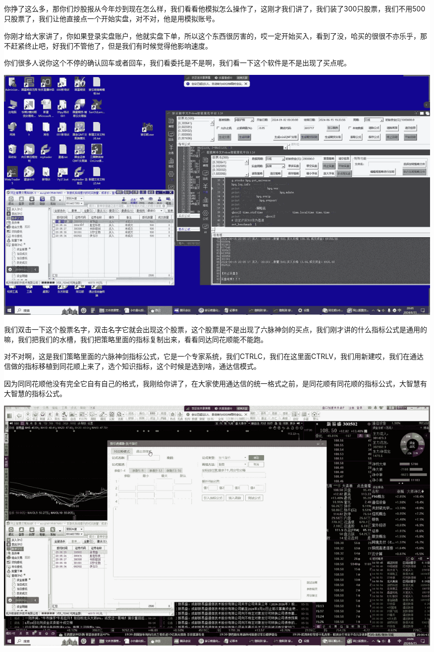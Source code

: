 你挣了这么多，那你们炒股报从今年炒到现在怎么样，我们看看他模拟怎么操作了，这刚才我们讲了，我们装了300只股票，我们不用500只股票了，我们让他直接点一个开始实盘，对不对，他是用模拟账号。

你刚才给大家讲了，你如果登录实盘账户，他就实盘下单，所以这个东西很厉害的，哎一定开始买入，看到了没，哈买的很很不亦乐乎，那不赶紧终止吧，好我们不管他了，但是我们有时候觉得他影响速度。

你们很多人说你这个不停的确认回车或者回车，我们看委托是不是啊，我们看一下这个软件是不是出现了买点呢。

![](img/52e2bf104e83de7f81f56a10f9041f03_53.png)

我们双击一下这个股票名字，双击名字它就会出现这个股票，这个股票是不是出现了六脉神剑的买点，我们刚才讲的什么指标公式是通用的嘛，我们把我们的水槽，我们把策略里面的指标复制出来，看看同达同花顺能不能跑。

对不对啊，这是我们策略里面的六脉神剑指标公式，它是一个专家系统，我们CTRLC，我们在这里面CTRLV，我们用新建哎，我们在通达信做的指标移植到同花顺上来了，选个知识指标，这个时候是选到啥，通达信模式。

因为同同花顺他没有完全它自有自己的格式，我刚给你讲了，在大家使用通达信的统一格式之前，是同花顺有同花顺的指标公式，大智慧有大智慧的指标公式。



![](img/52e2bf104e83de7f81f56a10f9041f03_55.png)
